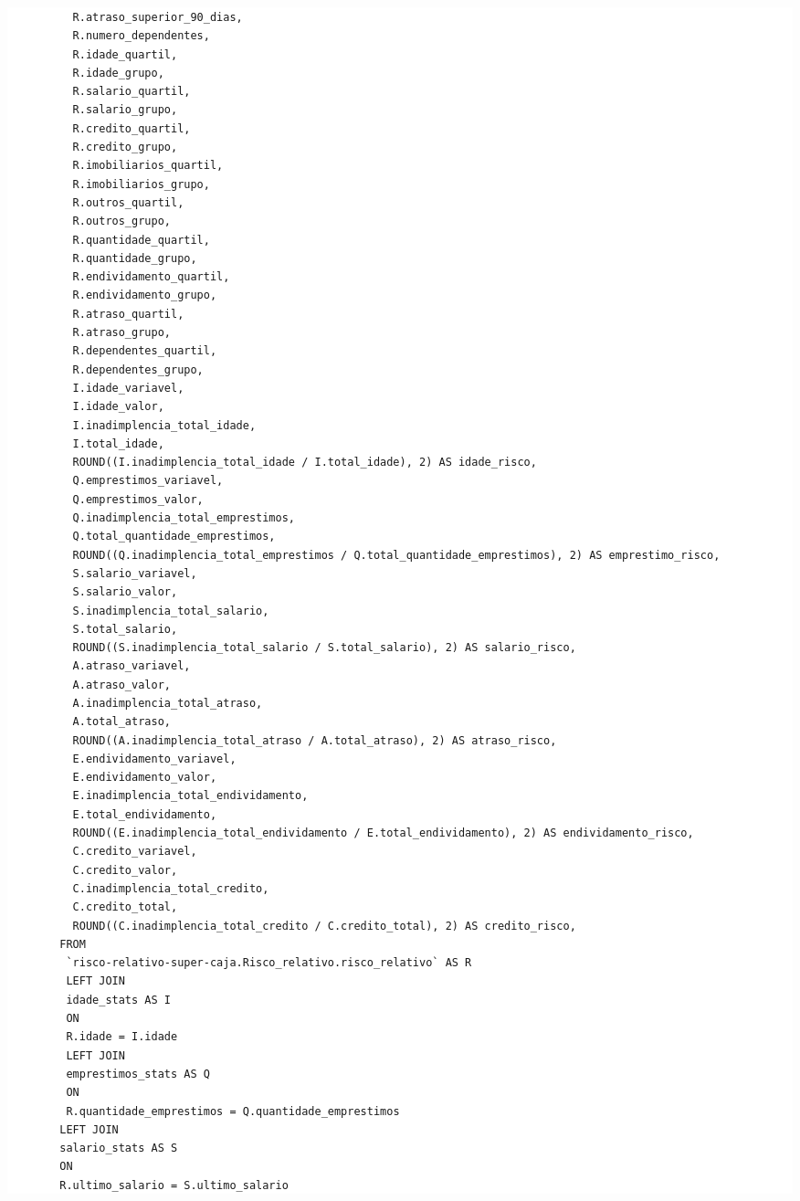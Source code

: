               R.atraso_superior_90_dias,
              R.numero_dependentes,
              R.idade_quartil,
              R.idade_grupo,
              R.salario_quartil,
              R.salario_grupo,
              R.credito_quartil,
              R.credito_grupo,
              R.imobiliarios_quartil,
              R.imobiliarios_grupo,
              R.outros_quartil,
              R.outros_grupo,
              R.quantidade_quartil,
              R.quantidade_grupo,
              R.endividamento_quartil,
              R.endividamento_grupo,
              R.atraso_quartil,
              R.atraso_grupo,
              R.dependentes_quartil,
              R.dependentes_grupo,
              I.idade_variavel,
              I.idade_valor,
              I.inadimplencia_total_idade,
              I.total_idade,
              ROUND((I.inadimplencia_total_idade / I.total_idade), 2) AS idade_risco,
              Q.emprestimos_variavel,
              Q.emprestimos_valor,
              Q.inadimplencia_total_emprestimos,
              Q.total_quantidade_emprestimos,
              ROUND((Q.inadimplencia_total_emprestimos / Q.total_quantidade_emprestimos), 2) AS emprestimo_risco,
              S.salario_variavel,
              S.salario_valor,
              S.inadimplencia_total_salario,
              S.total_salario,
              ROUND((S.inadimplencia_total_salario / S.total_salario), 2) AS salario_risco,
              A.atraso_variavel,
              A.atraso_valor,
              A.inadimplencia_total_atraso,
              A.total_atraso,
              ROUND((A.inadimplencia_total_atraso / A.total_atraso), 2) AS atraso_risco,
              E.endividamento_variavel,
              E.endividamento_valor,
              E.inadimplencia_total_endividamento,
              E.total_endividamento,
              ROUND((E.inadimplencia_total_endividamento / E.total_endividamento), 2) AS endividamento_risco,
              C.credito_variavel,
              C.credito_valor,
              C.inadimplencia_total_credito,
              C.credito_total,
              ROUND((C.inadimplencia_total_credito / C.credito_total), 2) AS credito_risco,
            FROM 
             `risco-relativo-super-caja.Risco_relativo.risco_relativo` AS R
             LEFT JOIN
             idade_stats AS I
             ON
             R.idade = I.idade
             LEFT JOIN
             emprestimos_stats AS Q
             ON
             R.quantidade_emprestimos = Q.quantidade_emprestimos
            LEFT JOIN
            salario_stats AS S  
            ON
            R.ultimo_salario = S.ultimo_salario